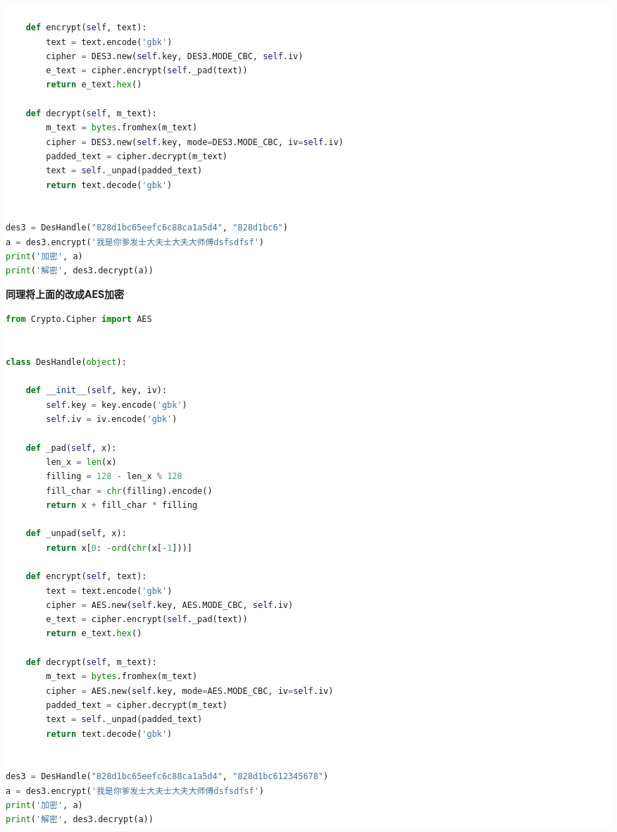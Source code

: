 ```python

    def encrypt(self, text):
        text = text.encode('gbk')
        cipher = DES3.new(self.key, DES3.MODE_CBC, self.iv)
        e_text = cipher.encrypt(self._pad(text))
        return e_text.hex()

    def decrypt(self, m_text):
        m_text = bytes.fromhex(m_text)
        cipher = DES3.new(self.key, mode=DES3.MODE_CBC, iv=self.iv)
        padded_text = cipher.decrypt(m_text)
        text = self._unpad(padded_text)
        return text.decode('gbk')


des3 = DesHandle("828d1bc65eefc6c88ca1a5d4", "828d1bc6")
a = des3.encrypt('我是你爹发士大夫士大夫大师傅dsfsdfsf')
print('加密', a)
print('解密', des3.decrypt(a))
```



**同理将上面的改成AES加密**

```python
from Crypto.Cipher import AES


class DesHandle(object):

    def __init__(self, key, iv):
        self.key = key.encode('gbk')
        self.iv = iv.encode('gbk')

    def _pad(self, x):
        len_x = len(x)
        filling = 128 - len_x % 128
        fill_char = chr(filling).encode()
        return x + fill_char * filling

    def _unpad(self, x):
        return x[0: -ord(chr(x[-1]))]

    def encrypt(self, text):
        text = text.encode('gbk')
        cipher = AES.new(self.key, AES.MODE_CBC, self.iv)
        e_text = cipher.encrypt(self._pad(text))
        return e_text.hex()

    def decrypt(self, m_text):
        m_text = bytes.fromhex(m_text)
        cipher = AES.new(self.key, mode=AES.MODE_CBC, iv=self.iv)
        padded_text = cipher.decrypt(m_text)
        text = self._unpad(padded_text)
        return text.decode('gbk')


des3 = DesHandle("828d1bc65eefc6c88ca1a5d4", "828d1bc612345678")
a = des3.encrypt('我是你爹发士大夫士大夫大师傅dsfsdfsf')
print('加密', a)
print('解密', des3.decrypt(a))

```
